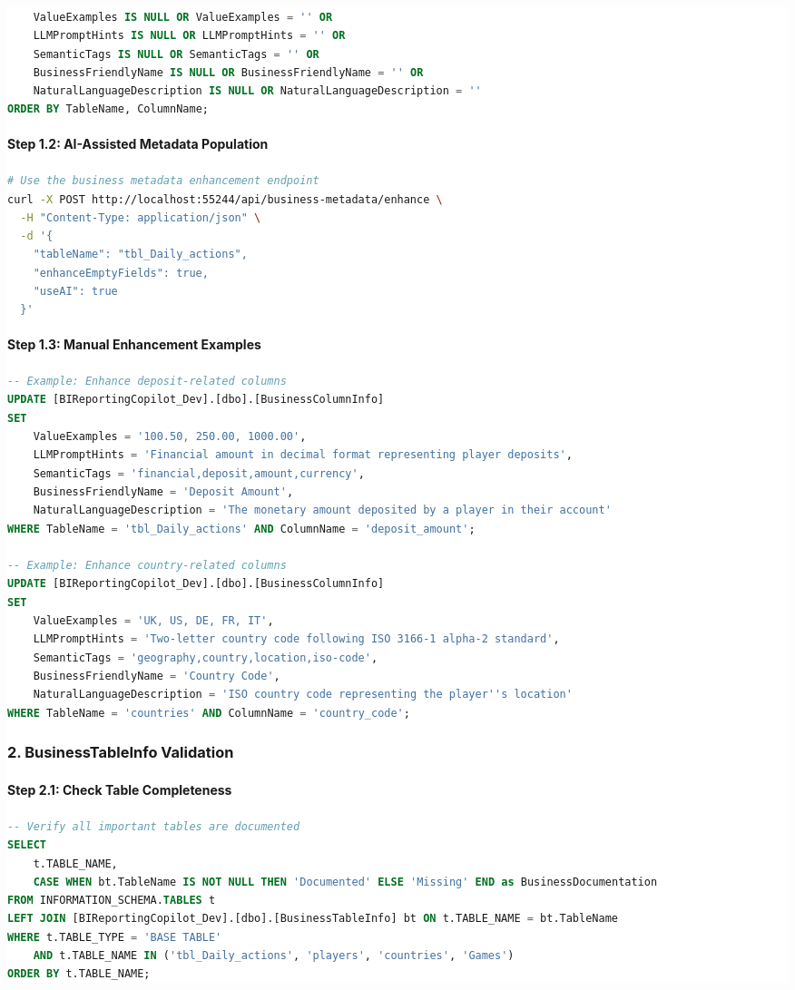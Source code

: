 ```sql
    ValueExamples IS NULL OR ValueExamples = '' OR
    LLMPromptHints IS NULL OR LLMPromptHints = '' OR
    SemanticTags IS NULL OR SemanticTags = '' OR
    BusinessFriendlyName IS NULL OR BusinessFriendlyName = '' OR
    NaturalLanguageDescription IS NULL OR NaturalLanguageDescription = ''
ORDER BY TableName, ColumnName;
```

#### Step 1.2: AI-Assisted Metadata Population
```bash
# Use the business metadata enhancement endpoint
curl -X POST http://localhost:55244/api/business-metadata/enhance \
  -H "Content-Type: application/json" \
  -d '{
    "tableName": "tbl_Daily_actions",
    "enhanceEmptyFields": true,
    "useAI": true
  }'
```

#### Step 1.3: Manual Enhancement Examples
```sql
-- Example: Enhance deposit-related columns
UPDATE [BIReportingCopilot_Dev].[dbo].[BusinessColumnInfo]
SET 
    ValueExamples = '100.50, 250.00, 1000.00',
    LLMPromptHints = 'Financial amount in decimal format representing player deposits',
    SemanticTags = 'financial,deposit,amount,currency',
    BusinessFriendlyName = 'Deposit Amount',
    NaturalLanguageDescription = 'The monetary amount deposited by a player in their account'
WHERE TableName = 'tbl_Daily_actions' AND ColumnName = 'deposit_amount';

-- Example: Enhance country-related columns
UPDATE [BIReportingCopilot_Dev].[dbo].[BusinessColumnInfo]
SET 
    ValueExamples = 'UK, US, DE, FR, IT',
    LLMPromptHints = 'Two-letter country code following ISO 3166-1 alpha-2 standard',
    SemanticTags = 'geography,country,location,iso-code',
    BusinessFriendlyName = 'Country Code',
    NaturalLanguageDescription = 'ISO country code representing the player''s location'
WHERE TableName = 'countries' AND ColumnName = 'country_code';
```

### 2. BusinessTableInfo Validation

#### Step 2.1: Check Table Completeness
```sql
-- Verify all important tables are documented
SELECT 
    t.TABLE_NAME,
    CASE WHEN bt.TableName IS NOT NULL THEN 'Documented' ELSE 'Missing' END as BusinessDocumentation
FROM INFORMATION_SCHEMA.TABLES t
LEFT JOIN [BIReportingCopilot_Dev].[dbo].[BusinessTableInfo] bt ON t.TABLE_NAME = bt.TableName
WHERE t.TABLE_TYPE = 'BASE TABLE'
    AND t.TABLE_NAME IN ('tbl_Daily_actions', 'players', 'countries', 'Games')
ORDER BY t.TABLE_NAME;
```
